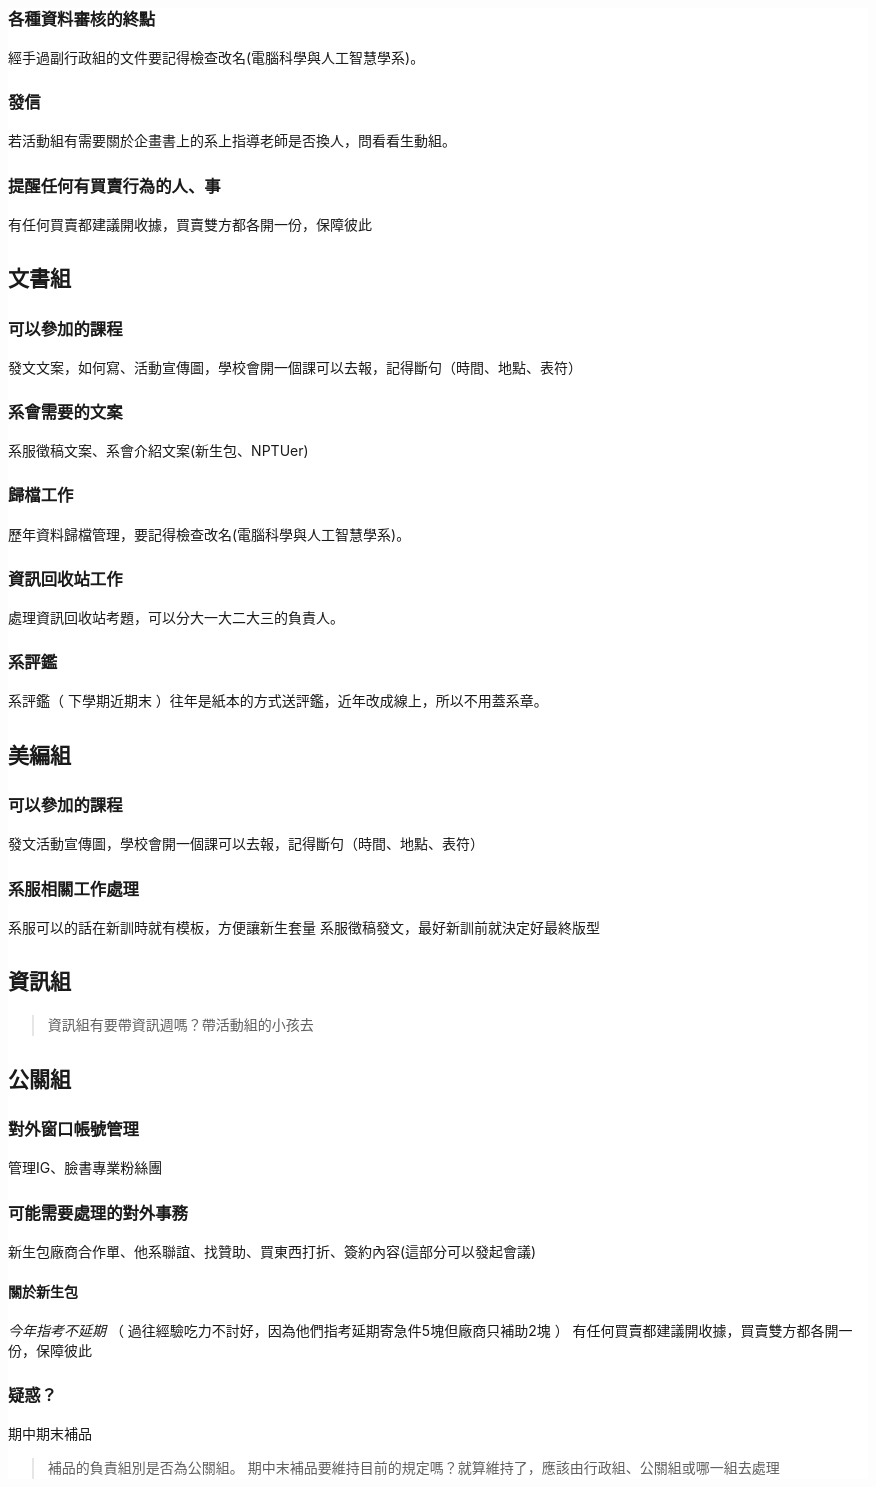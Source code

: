 ### 各種資料審核的終點
經手過副行政組的文件要記得檢查改名(電腦科學與人工智慧學系)。
### 發信
若活動組有需要關於企畫書上的系上指導老師是否換人，問看看生動組。
### 提醒任何有買賣行為的人、事
有任何買賣都建議開收據，買賣雙方都各開一份，保障彼此
## 文書組
### 可以參加的課程
發文文案，如何寫、活動宣傳圖，學校會開一個課可以去報，記得斷句（時間、地點、表符）
### 系會需要的文案
系服徵稿文案、系會介紹文案(新生包、NPTUer)
### 歸檔工作
歷年資料歸檔管理，要記得檢查改名(電腦科學與人工智慧學系)。
### 資訊回收站工作
處理資訊回收站考題，可以分大一大二大三的負責人。
### 系評鑑
系評鑑（ 下學期近期末 ）往年是紙本的方式送評鑑，近年改成線上，所以不用蓋系章。

## 美編組
### 可以參加的課程
發文活動宣傳圖，學校會開一個課可以去報，記得斷句（時間、地點、表符）
### 系服相關工作處理
系服可以的話在新訓時就有模板，方便讓新生套量
系服徵稿發文，最好新訓前就決定好最終版型
## 資訊組
> 資訊組有要帶資訊週嗎？帶活動組的小孩去

## 公關組
### 對外窗口帳號管理
管理IG、臉書專業粉絲團
### 可能需要處理的對外事務
新生包廠商合作單、他系聯誼、找贊助、買東西打折、簽約內容(這部分可以發起會議)
#### 關於新生包
*今年指考不延期*
（ 過往經驗吃力不討好，因為他們指考延期寄急件5塊但廠商只補助2塊 ）
有任何買賣都建議開收據，買賣雙方都各開一份，保障彼此
### 疑惑？
期中期末補品
> 補品的負責組別是否為公關組。
> 期中末補品要維持目前的規定嗎？就算維持了，應該由行政組、公關組或哪一組去處理
